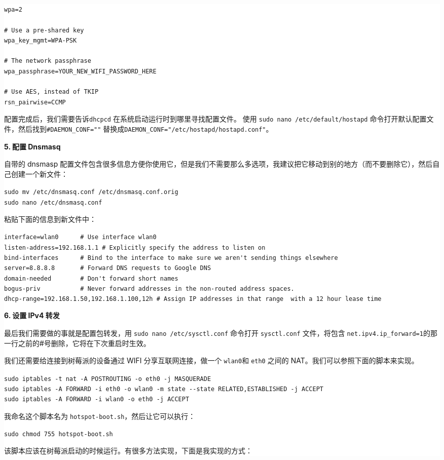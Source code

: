 ```shell
wpa=2

# Use a pre-shared key
wpa_key_mgmt=WPA-PSK

# The network passphrase
wpa_passphrase=YOUR_NEW_WIFI_PASSWORD_HERE

# Use AES, instead of TKIP
rsn_pairwise=CCMP
```

配置完成后，我们需要告诉`dhcpcd` 在系统启动运行时到哪里寻找配置文件。 使用 `sudo nano /etc/default/hostapd` 命令打开默认配置文件，然后找到`#DAEMON_CONF=""` 替换成`DAEMON_CONF="/etc/hostapd/hostapd.conf"`。

**5. 配置 Dnsmasq**

自带的 dnsmasp 配置文件包含很多信息方便你使用它，但是我们不需要那么多选项，我建议把它移动到别的地方（而不要删除它），然后自己创建一个新文件：

```shell
sudo mv /etc/dnsmasq.conf /etc/dnsmasq.conf.orig  
sudo nano /etc/dnsmasq.conf  
```

粘贴下面的信息到新文件中：

```shell
interface=wlan0      # Use interface wlan0
listen-address=192.168.1.1 # Explicitly specify the address to listen on
bind-interfaces      # Bind to the interface to make sure we aren't sending things elsewhere
server=8.8.8.8       # Forward DNS requests to Google DNS
domain-needed        # Don't forward short names
bogus-priv           # Never forward addresses in the non-routed address spaces.
dhcp-range=192.168.1.50,192.168.1.100,12h # Assign IP addresses in that range  with a 12 hour lease time
```

**6. 设置 IPv4 转发**

最后我们需要做的事就是配置包转发，用 `sudo nano /etc/sysctl.conf` 命令打开 `sysctl.conf` 文件，将包含 `net.ipv4.ip_forward=1`的那一行之前的#号删除，它将在下次重启时生效。

我们还需要给连接到树莓派的设备通过 WIFI 分享互联网连接，做一个 `wlan0`和 `eth0` 之间的 NAT。我们可以参照下面的脚本来实现。

```shell
sudo iptables -t nat -A POSTROUTING -o eth0 -j MASQUERADE  
sudo iptables -A FORWARD -i eth0 -o wlan0 -m state --state RELATED,ESTABLISHED -j ACCEPT  
sudo iptables -A FORWARD -i wlan0 -o eth0 -j ACCEPT  
```

我命名这个脚本名为 `hotspot-boot.sh`，然后让它可以执行：

```shell
sudo chmod 755 hotspot-boot.sh
```

该脚本应该在树莓派启动的时候运行。有很多方法实现，下面是我实现的方式：
